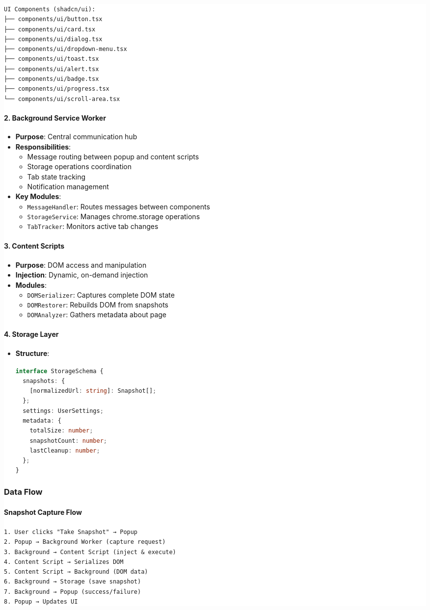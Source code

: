   ```
  UI Components (shadcn/ui):
  ├── components/ui/button.tsx
  ├── components/ui/card.tsx
  ├── components/ui/dialog.tsx
  ├── components/ui/dropdown-menu.tsx
  ├── components/ui/toast.tsx
  ├── components/ui/alert.tsx
  ├── components/ui/badge.tsx
  ├── components/ui/progress.tsx
  └── components/ui/scroll-area.tsx
  ```

#### 2. Background Service Worker
- **Purpose**: Central communication hub
- **Responsibilities**:
  - Message routing between popup and content scripts
  - Storage operations coordination
  - Tab state tracking
  - Notification management
- **Key Modules**:
  - `MessageHandler`: Routes messages between components
  - `StorageService`: Manages chrome.storage operations
  - `TabTracker`: Monitors active tab changes

#### 3. Content Scripts
- **Purpose**: DOM access and manipulation
- **Injection**: Dynamic, on-demand injection
- **Modules**:
  - `DOMSerializer`: Captures complete DOM state
  - `DOMRestorer`: Rebuilds DOM from snapshots
  - `DOMAnalyzer`: Gathers metadata about page

#### 4. Storage Layer
- **Structure**:
  ```typescript
  interface StorageSchema {
    snapshots: {
      [normalizedUrl: string]: Snapshot[];
    };
    settings: UserSettings;
    metadata: {
      totalSize: number;
      snapshotCount: number;
      lastCleanup: number;
    };
  }
  ```

### Data Flow

#### Snapshot Capture Flow
```
1. User clicks "Take Snapshot" → Popup
2. Popup → Background Worker (capture request)
3. Background → Content Script (inject & execute)
4. Content Script → Serializes DOM
5. Content Script → Background (DOM data)
6. Background → Storage (save snapshot)
7. Background → Popup (success/failure)
8. Popup → Updates UI
```
